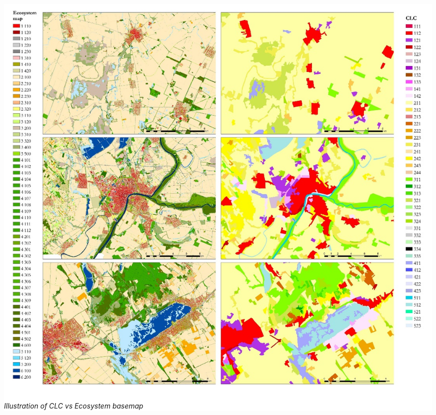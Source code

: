<img src="clc-ecosystem.png" alt="CLC vs Ecosystem Basemap" width="100%"/>
<br>

*Illustration of CLC vs Ecosystem basemap*
